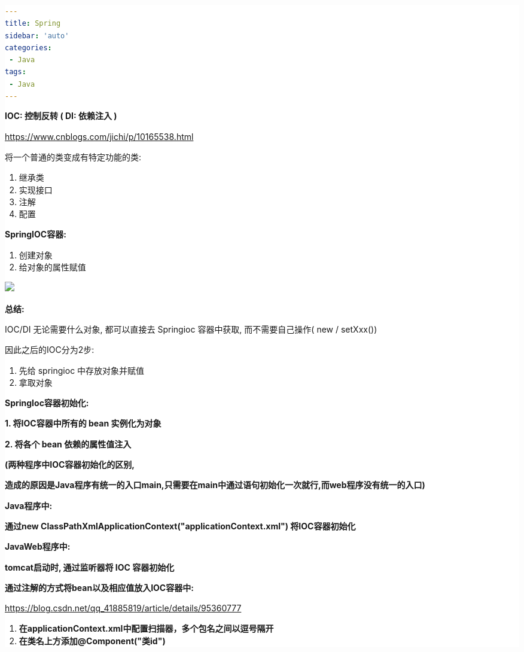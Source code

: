 ```yaml
---
title: Spring
sidebar: 'auto'
categories:
 - Java
tags:
 - Java
---
```


**IOC: 控制反转 ( DI: 依赖注入 )**

https://www.cnblogs.com/jichi/p/10165538.html

将一个普通的类变成有特定功能的类: 

1. 继承类
2. 实现接口
3. 注解
4. 配置

**SpringIOC容器:**	

1. 创建对象
2. 给对象的属性赋值

![](https://i.loli.net/2020/11/18/tWcimPz6CELAU3q.png)

**总结:** 

IOC/DI 无论需要什么对象, 都可以直接去 Springioc 容器中获取, 而不需要自己操作( new / setXxx())

因此之后的IOC分为2步: 

1. 先给 springioc 中存放对象并赋值
2.  拿取对象

**SpringIoc容器初始化:**	

**1. 将IOC容器中所有的 bean 实例化为对象**

**2. 将各个 bean 依赖的属性值注入**

**(两种程序中IOC容器初始化的区别,** 

**造成的原因是Java程序有统一的入口main,只需要在main中通过语句初始化一次就行,而web程序没有统一的入口)**

**Java程序中:** 	

**通过new ClassPathXmlApplicationContext("applicationContext.xml") 将IOC容器初始化**

**JavaWeb程序中:** 

**tomcat启动时, 通过监听器将 IOC 容器初始化**

**通过注解的方式将bean以及相应值放入IOC容器中:**

https://blog.csdn.net/qq_41885819/article/details/95360777

1. **在applicationContext.xml中配置扫描器，多个包名之间以逗号隔开**
2. **在类名上方添加@Component("类id")**
